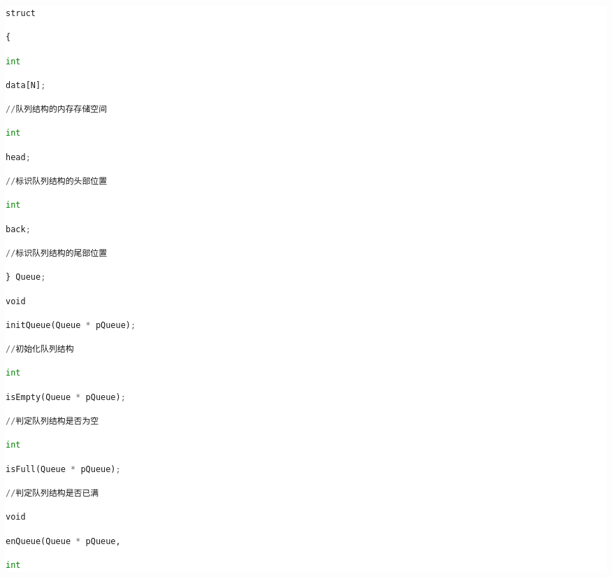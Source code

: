 ```python
struct
```
```python
{
```
```python
int
```
```python
data[N];
```
```python
//队列结构的内存存储空间
```
```python
int
```
```python
head;
```
```python
//标识队列结构的头部位置
```
```python
int
```
```python
back;
```
```python
//标识队列结构的尾部位置
```
```python
} Queue;
```
```python
void
```
```python
initQueue(Queue * pQueue);
```
```python
//初始化队列结构
```
```python
int
```
```python
isEmpty(Queue * pQueue);
```
```python
//判定队列结构是否为空
```
```python
int
```
```python
isFull(Queue * pQueue);
```
```python
//判定队列结构是否已满
```
```python
void
```
```python
enQueue(Queue * pQueue,
```
```python
int
```
```python
```